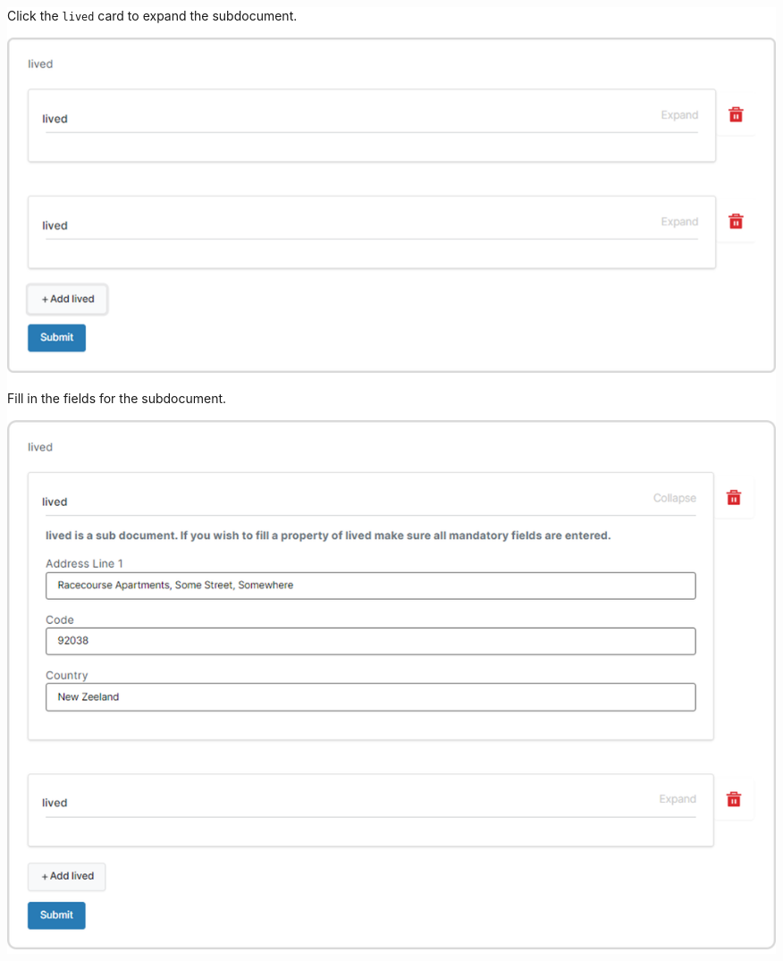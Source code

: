 Click the `lived` card to expand the subdocument.

![](../../../.gitbook/assets/documents-ui-data-types-07.png)

Fill in the fields for the subdocument.

![](../../../.gitbook/assets/documents-ui-data-types-08.png)
